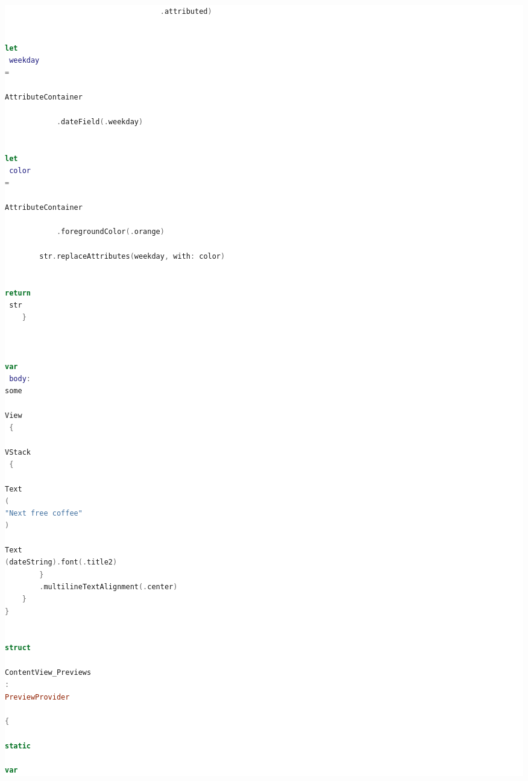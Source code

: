 ```swift
                                    .attributed)

        
let
 weekday 
=
 
AttributeContainer

            .dateField(.weekday)

        
let
 color 
=
 
AttributeContainer

            .foregroundColor(.orange)

        str.replaceAttributes(weekday, with: color)

        
return
 str
    }


    
var
 body: 
some
 
View
 {
        
VStack
 {
            
Text
(
"Next free coffee"
)
            
Text
(dateString).font(.title2)
        }
        .multilineTextAlignment(.center)
    }
}


struct
 
ContentView_Previews
: 
PreviewProvider
 
{
    
static
 
var
```